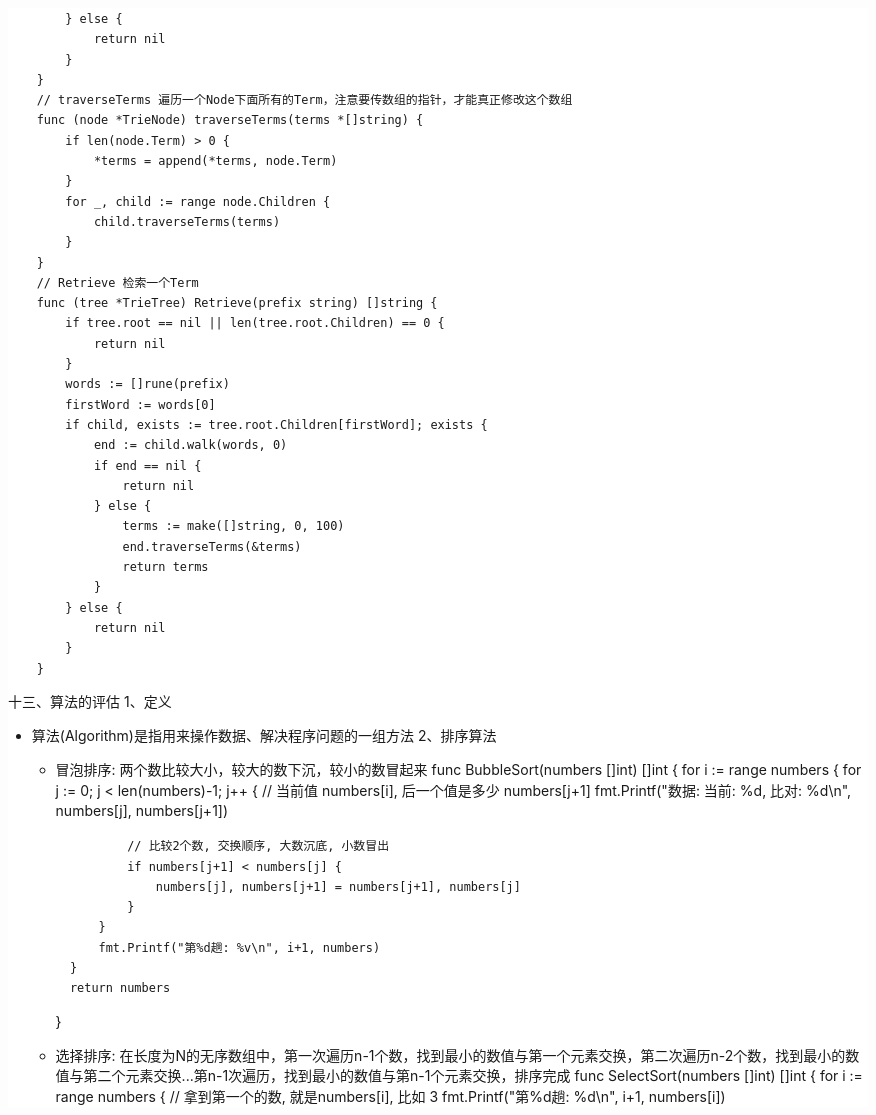 			} else {
				return nil
			}
		}
		// traverseTerms 遍历一个Node下面所有的Term，注意要传数组的指针，才能真正修改这个数组
		func (node *TrieNode) traverseTerms(terms *[]string) {
			if len(node.Term) > 0 {
				*terms = append(*terms, node.Term)
			}
			for _, child := range node.Children {
				child.traverseTerms(terms)
			}
		}
		// Retrieve 检索一个Term
		func (tree *TrieTree) Retrieve(prefix string) []string {
			if tree.root == nil || len(tree.root.Children) == 0 {
				return nil
			}
			words := []rune(prefix)
			firstWord := words[0]
			if child, exists := tree.root.Children[firstWord]; exists {
				end := child.walk(words, 0)
				if end == nil {
					return nil
				} else {
					terms := make([]string, 0, 100)
					end.traverseTerms(&terms)
					return terms
				}
			} else {
				return nil
			}
		}


十三、算法的评估
1、定义
 - 算法(Algorithm)是指用来操作数据、解决程序问题的一组方法
2、排序算法
	- 冒泡排序: 两个数比较大小，较大的数下沉，较小的数冒起来
		func BubbleSort(numbers []int) []int {
			for i := range numbers {
				for j := 0; j < len(numbers)-1; j++ {
					// 当前值 numbers[i], 后一个值是多少 numbers[j+1]
					fmt.Printf("数据: 当前: %d, 比对: %d\n", numbers[j], numbers[j+1])
		
					// 比较2个数, 交换顺序, 大数沉底, 小数冒出
					if numbers[j+1] < numbers[j] {
						numbers[j], numbers[j+1] = numbers[j+1], numbers[j]
					}
				}
				fmt.Printf("第%d趟: %v\n", i+1, numbers)
			}
			return numbers
		}
	- 选择排序: 在长度为N的无序数组中，第一次遍历n-1个数，找到最小的数值与第一个元素交换，第二次遍历n-2个数，找到最小的数值与第二个元素交换...第n-1次遍历，找到最小的数值与第n-1个元素交换，排序完成
		func SelectSort(numbers []int) []int {
			for i := range numbers {
				// 拿到第一个的数, 就是numbers[i], 比如 3
				fmt.Printf("第%d趟: %d\n", i+1, numbers[i])
		
